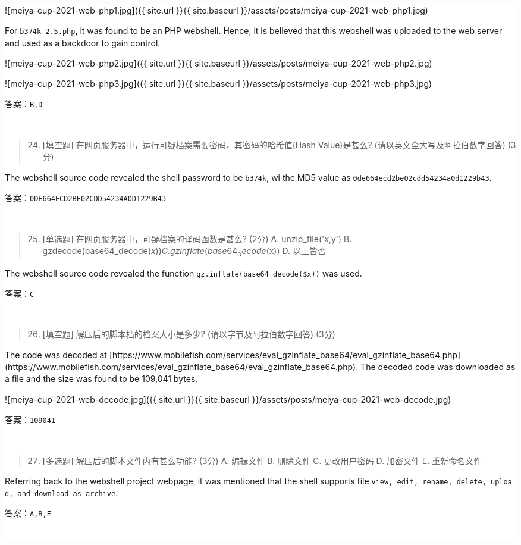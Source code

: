 ![meiya-cup-2021-web-php1.jpg]({{ site.url }}{{ site.baseurl }}/assets/posts/meiya-cup-2021-web-php1.jpg)

For `b374k-2.5.php`, it was found to be an PHP webshell. Hence, it is believed that this webshell was uploaded to the web server and used as a backdoor to gain control.

![meiya-cup-2021-web-php2.jpg]({{ site.url }}{{ site.baseurl }}/assets/posts/meiya-cup-2021-web-php2.jpg)

![meiya-cup-2021-web-php3.jpg]({{ site.url }}{{ site.baseurl }}/assets/posts/meiya-cup-2021-web-php3.jpg)

答案：`B,D`

<br>

> 24) [填空题] 在网页服务器中，运行可疑档案需要密码，其密码的哈希值(Hash Value)是甚么? (请以英文全大写及阿拉伯数字回答) (3分)

The webshell source code revealed the shell password to be `b374k`, wi the MD5 value as `0de664ecd2be02cdd54234a0d1229b43`.

答案：`0DE664ECD2BE02CDD54234A0D1229B43`

<br>

> 25) [单选题] 在网页服务器中，可疑档案的译码函数是甚么? (2分)
> A. unzip_file('$x,$y')
> B. gzdecode(base64_decode($x))
> C. gzinflate(base64_decode($x))
> D. 以上皆否

The webshell source code revealed the function `gz.inflate(base64_decode($x))` was used.

答案：`C`

<br>

> 26) [填空题] 解压后的脚本档的档案大小是多少? (请以字节及阿拉伯数字回答) (3分)

The code was decoded at [https://www.mobilefish.com/services/eval_gzinflate_base64/eval_gzinflate_base64.php](https://www.mobilefish.com/services/eval_gzinflate_base64/eval_gzinflate_base64.php). The decoded code was downloaded as a file and the size was found to be 109,041 bytes.

![meiya-cup-2021-web-decode.jpg]({{ site.url }}{{ site.baseurl }}/assets/posts/meiya-cup-2021-web-decode.jpg)

答案：`109041`

<br>

> 27) [多选题] 解压后的脚本文件内有甚么功能? (3分)
> A. 编辑文件
> B. 删除文件
> C. 更改用户密码
> D. 加密文件
> E. 重新命名文件

Referring back to the webshell project webpage, it was mentioned that the shell supports file `view, edit, rename, delete, upload, and download as archive`.

答案：`A,B,E`

<br>
